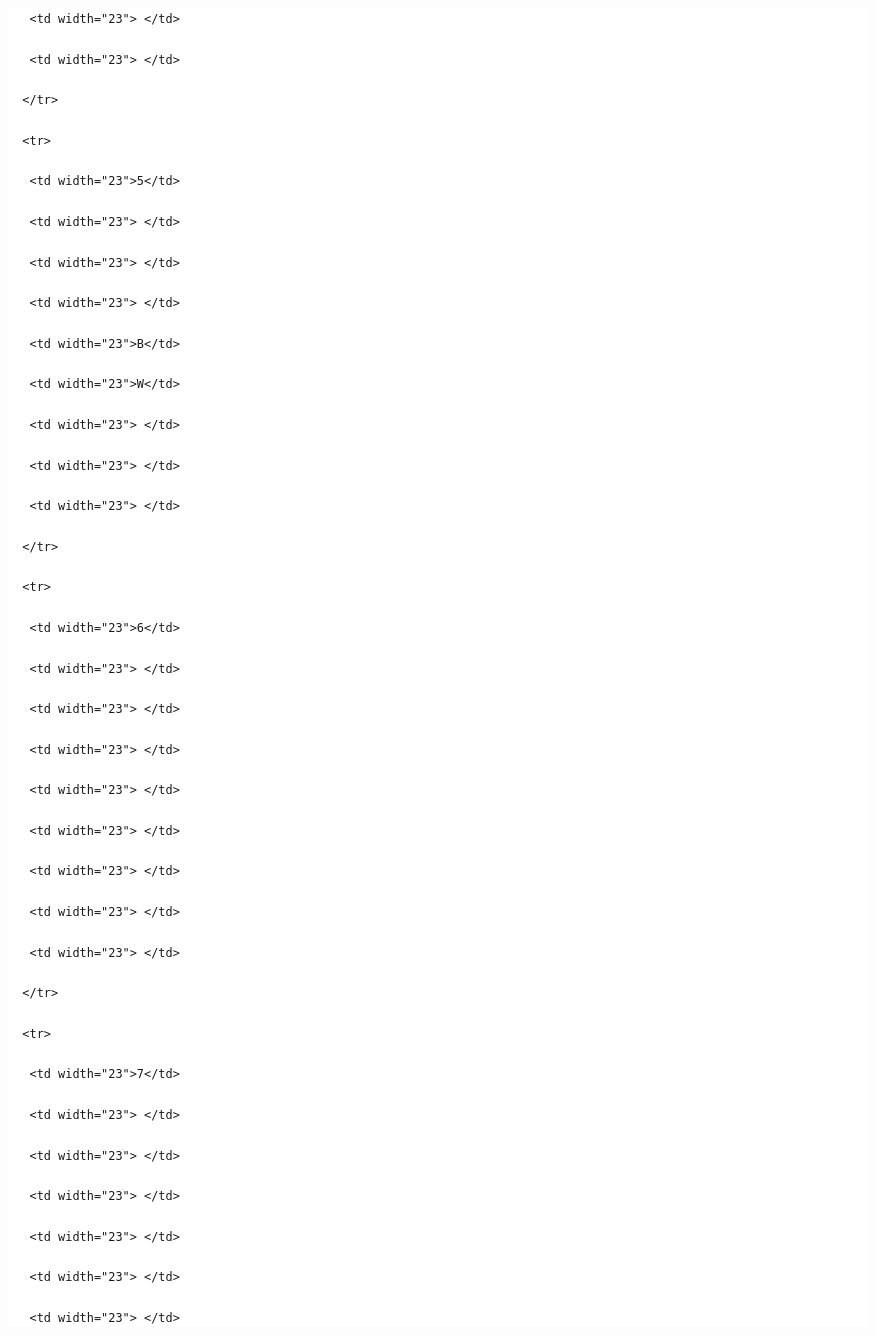        <td width="23"> </td>

       <td width="23"> </td>

      </tr>

      <tr>

       <td width="23">5</td>

       <td width="23"> </td>

       <td width="23"> </td>

       <td width="23"> </td>

       <td width="23">B</td>

       <td width="23">W</td>

       <td width="23"> </td>

       <td width="23"> </td>

       <td width="23"> </td>

      </tr>

      <tr>

       <td width="23">6</td>

       <td width="23"> </td>

       <td width="23"> </td>

       <td width="23"> </td>

       <td width="23"> </td>

       <td width="23"> </td>

       <td width="23"> </td>

       <td width="23"> </td>

       <td width="23"> </td>

      </tr>

      <tr>

       <td width="23">7</td>

       <td width="23"> </td>

       <td width="23"> </td>

       <td width="23"> </td>

       <td width="23"> </td>

       <td width="23"> </td>

       <td width="23"> </td>
